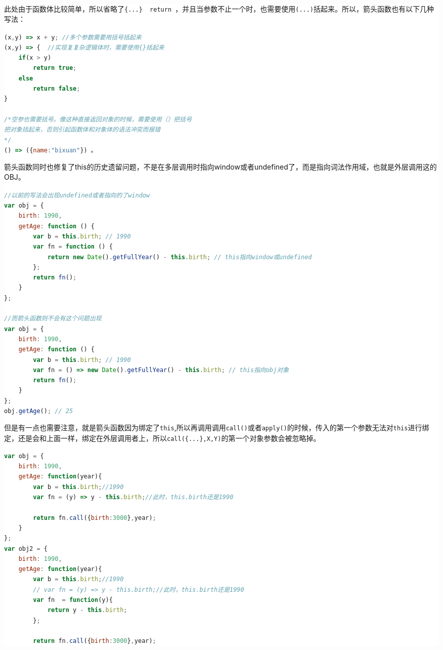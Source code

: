 此处由于函数体比较简单，所以省略了`{...}  return `，并且当参数不止一个时，也需要使用`(...)`括起来。所以，箭头函数也有以下几种写法： 

```javascript
(x,y) => x + y; //多个参数需要用括号括起来
(x,y) => {  //实现复复杂逻辑体时，需要使用{}括起来
    if(x > y)
        return true;
    else
        return false;
}

/*空参也需要括号。像这种直接返回对象的时候，需要使用（）把括号
把对象括起来，否则引起函数体和对象体的语法冲突而报错
*/
() => ({name:"bixuan"}) 。
```

箭头函数同时也修复了this的历史遗留问题，不是在多层调用时指向window或者undefined了，而是指向词法作用域，也就是外层调用这的OBJ。

```javascript
//以前的写法会出现undefined或者指向的了window
var obj = {
    birth: 1990,
    getAge: function () {
        var b = this.birth; // 1990
        var fn = function () {
            return new Date().getFullYear() - this.birth; // this指向window或undefined
        };
        return fn();
    }
};

//而箭头函数则不会有这个问题出现
var obj = {
    birth: 1990,
    getAge: function () {
        var b = this.birth; // 1990
        var fn = () => new Date().getFullYear() - this.birth; // this指向obj对象
        return fn();
    }
};
obj.getAge(); // 25
```

但是有一点也需要注意，就是箭头函数因为绑定了`this`,所以再调用调用`call()`或者`apply()`的时候，传入的第一个参数无法对`this`进行绑定，还是会和上面一样，绑定在外层调用者上，所以`call({...},X,Y)`的第一个对象参数会被忽略掉。

```javascript
var obj = {
    birth: 1990,
    getAge: function(year){
        var b = this.birth;//1990
        var fn = (y) => y - this.birth;//此时，this.birth还是1990

        return fn.call({birth:3000},year);
    }
};
var obj2 = {
    birth: 1990,
    getAge: function(year){
        var b = this.birth;//1990
        // var fn = (y) => y - this.birth;//此时，this.birth还是1990
        var fn  = function(y){
            return y - this.birth;
        };

        return fn.call({birth:3000},year);
```
